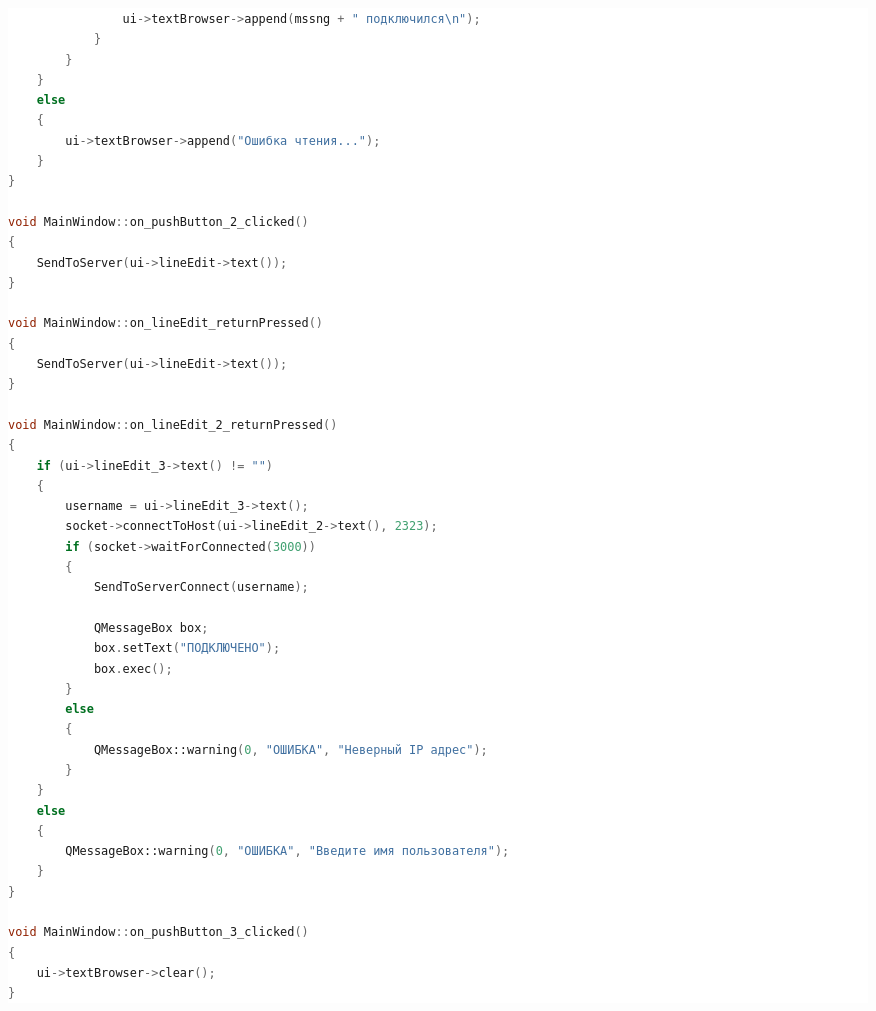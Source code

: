 ```cpp
                ui->textBrowser->append(mssng + " подключился\n");
            }
        }
    }
    else
    {
        ui->textBrowser->append("Ошибка чтения...");
    }
}

void MainWindow::on_pushButton_2_clicked()
{
    SendToServer(ui->lineEdit->text());
}

void MainWindow::on_lineEdit_returnPressed()
{
    SendToServer(ui->lineEdit->text());
}

void MainWindow::on_lineEdit_2_returnPressed()
{
    if (ui->lineEdit_3->text() != "")
    {
        username = ui->lineEdit_3->text();
        socket->connectToHost(ui->lineEdit_2->text(), 2323);
        if (socket->waitForConnected(3000))
        {
            SendToServerConnect(username);

            QMessageBox box;
            box.setText("ПОДКЛЮЧЕНО");
            box.exec();
        }
        else
        {
            QMessageBox::warning(0, "ОШИБКА", "Неверный IP адрес");
        }
    }
    else
    {
        QMessageBox::warning(0, "ОШИБКА", "Введите имя пользователя");
    }
}

void MainWindow::on_pushButton_3_clicked()
{
    ui->textBrowser->clear();
}
```
